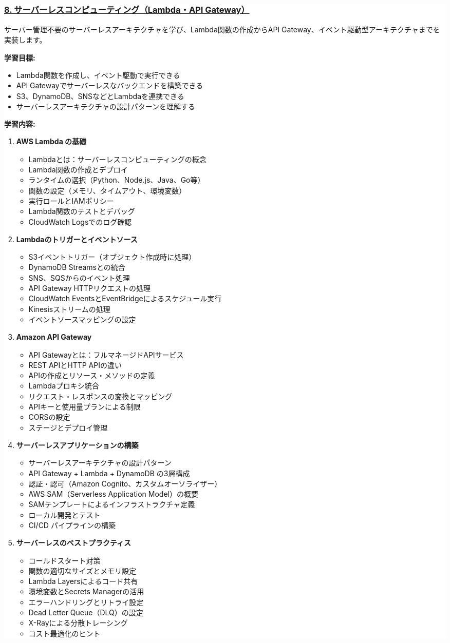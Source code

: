 ### [8. サーバーレスコンピューティング（Lambda・API Gateway）](https://fcircle-biz.github.io/tech_docs/guide/cloud-infrastructure/aws/aws-learning-material-8.html)
サーバー管理不要のサーバーレスアーキテクチャを学び、Lambda関数の作成からAPI Gateway、イベント駆動型アーキテクチャまでを実装します。

**学習目標:**
- Lambda関数を作成し、イベント駆動で実行できる
- API Gatewayでサーバーレスなバックエンドを構築できる
- S3、DynamoDB、SNSなどとLambdaを連携できる
- サーバーレスアーキテクチャの設計パターンを理解する

**学習内容:**
1. **AWS Lambda の基礎**
   - Lambdaとは：サーバーレスコンピューティングの概念
   - Lambda関数の作成とデプロイ
   - ランタイムの選択（Python、Node.js、Java、Go等）
   - 関数の設定（メモリ、タイムアウト、環境変数）
   - 実行ロールとIAMポリシー
   - Lambda関数のテストとデバッグ
   - CloudWatch Logsでのログ確認

2. **Lambdaのトリガーとイベントソース**
   - S3イベントトリガー（オブジェクト作成時に処理）
   - DynamoDB Streamsとの統合
   - SNS、SQSからのイベント処理
   - API Gateway HTTPリクエストの処理
   - CloudWatch EventsとEventBridgeによるスケジュール実行
   - Kinesisストリームの処理
   - イベントソースマッピングの設定

3. **Amazon API Gateway**
   - API Gatewayとは：フルマネージドAPIサービス
   - REST APIとHTTP APIの違い
   - APIの作成とリソース・メソッドの定義
   - Lambdaプロキシ統合
   - リクエスト・レスポンスの変換とマッピング
   - APIキーと使用量プランによる制限
   - CORSの設定
   - ステージとデプロイ管理

4. **サーバーレスアプリケーションの構築**
   - サーバーレスアーキテクチャの設計パターン
   - API Gateway + Lambda + DynamoDB の3層構成
   - 認証・認可（Amazon Cognito、カスタムオーソライザー）
   - AWS SAM（Serverless Application Model）の概要
   - SAMテンプレートによるインフラストラクチャ定義
   - ローカル開発とテスト
   - CI/CD パイプラインの構築

5. **サーバーレスのベストプラクティス**
   - コールドスタート対策
   - 関数の適切なサイズとメモリ設定
   - Lambda Layersによるコード共有
   - 環境変数とSecrets Managerの活用
   - エラーハンドリングとリトライ設定
   - Dead Letter Queue（DLQ）の設定
   - X-Rayによる分散トレーシング
   - コスト最適化のヒント
